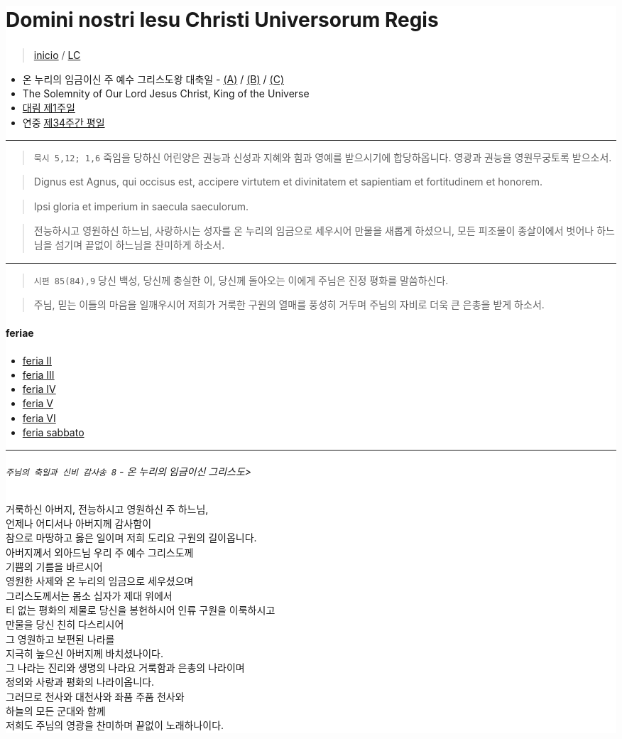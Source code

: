 # Domini nostri Iesu Christi Universorum Regis  

> [inicio](../../README.md) / [LC](../../LC.md)  

- 온 누리의 임금이신 주 예수 그리스도왕 대축일  - [(A)](#a) / [(B)](#b) / [(C)](#c)  
- The Solemnity of Our Lord Jesus Christ, King of the Universe  
- [대림 제1주일](../adventus/A01.md)  
- 연중 [제34주간 평일](#feriae)  

----
> `묵시 5,12; 1,6` 죽임을 당하신 어린양은 권능과 신성과 지혜와 힘과 영예를 받으시기에 합당하옵니다. 영광과 권능을 영원무궁토록 받으소서.  

> Dignus est Agnus, qui occisus est, accipere virtutem et divinitatem et sapientiam et fortitudinem et honorem.  

> Ipsi gloria et imperium in saecula saeculorum.  

> 전능하시고 영원하신 하느님, 사랑하시는 성자를 온 누리의 임금으로 세우시어 만물을 새롭게 하셨으니, 모든 피조물이 종살이에서 벗어나 하느님을 섬기며 끝없이 하느님을 찬미하게 하소서.  

----

> `시편 85(84),9` 당신 백성, 당신께 충실한 이, 당신께 돌아오는 이에게 주님은 진정 평화를 말씀하신다.

> 주님, 믿는 이들의 마음을 일깨우시어 저희가 거룩한 구원의 열매를 풍성히 거두며 주님의 자비로 더욱 큰 은총을 받게 하소서.

#### feriae  

- [feria II](#f2a)
- [feria III](#f3a)
- [feria IV](#f4a)
- [feria V](#f5a)
- [feria VI](#f6a)
- [feria sabbato](#fsa)

----

###### `주님의 축일과 신비 감사송 8` - 온 누리의 임금이신 그리스도>

거룩하신 아버지, 전능하시고 영원하신 주 하느님,  
언제나 어디서나 아버지께 감사함이  
참으로 마땅하고 옳은 일이며 저희 도리요 구원의 길이옵니다.  
아버지께서 외아드님 우리 주 예수 그리스도께  
기쁨의 기름을 바르시어  
영원한 사제와 온 누리의 임금으로 세우셨으며  
그리스도께서는 몸소 십자가 제대 위에서  
티 없는 평화의 제물로 당신을 봉헌하시어 인류 구원을 이룩하시고  
만물을 당신 친히 다스리시어  
그 영원하고 보편된 나라를  
지극히 높으신 아버지께 바치셨나이다.  
그 나라는 진리와 생명의 나라요 거룩함과 은총의 나라이며  
정의와 사랑과 평화의 나라이옵니다.  
그러므로 천사와 대천사와 좌품 주품 천사와  
하늘의 모든 군대와 함께  
저희도 주님의 영광을 찬미하며 끝없이 노래하나이다.  
